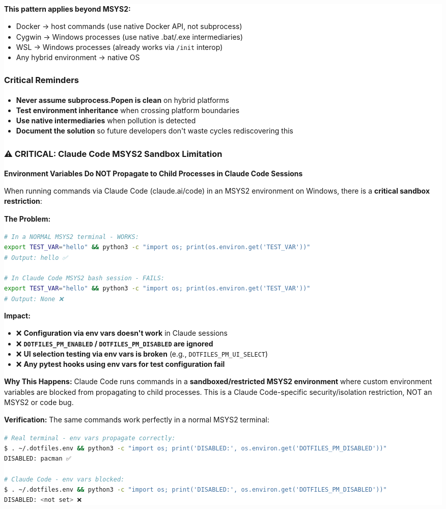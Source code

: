 **This pattern applies beyond MSYS2:**
- Docker → host commands (use native Docker API, not subprocess)
- Cygwin → Windows processes (use native .bat/.exe intermediaries)
- WSL → Windows processes (already works via `/init` interop)
- Any hybrid environment → native OS

### Critical Reminders

- **Never assume subprocess.Popen is clean** on hybrid platforms
- **Test environment inheritance** when crossing platform boundaries
- **Use native intermediaries** when pollution is detected
- **Document the solution** so future developers don't waste cycles rediscovering this

### ⚠️ CRITICAL: Claude Code MSYS2 Sandbox Limitation

**Environment Variables Do NOT Propagate to Child Processes in Claude Code Sessions**

When running commands via Claude Code (claude.ai/code) in an MSYS2 environment on Windows, there is a **critical sandbox restriction**:

**The Problem:**
```bash
# In a NORMAL MSYS2 terminal - WORKS:
export TEST_VAR="hello" && python3 -c "import os; print(os.environ.get('TEST_VAR'))"
# Output: hello ✅

# In Claude Code MSYS2 bash session - FAILS:
export TEST_VAR="hello" && python3 -c "import os; print(os.environ.get('TEST_VAR'))"
# Output: None ❌
```

**Impact:**
- ❌ **Configuration via env vars doesn't work** in Claude sessions
- ❌ **`DOTFILES_PM_ENABLED` / `DOTFILES_PM_DISABLED` are ignored**
- ❌ **UI selection testing via env vars is broken** (e.g., `DOTFILES_PM_UI_SELECT`)
- ❌ **Any pytest hooks using env vars for test configuration fail**

**Why This Happens:**
Claude Code runs commands in a **sandboxed/restricted MSYS2 environment** where custom environment variables are blocked from propagating to child processes. This is a Claude Code-specific security/isolation restriction, NOT an MSYS2 or code bug.

**Verification:**
The same commands work perfectly in a normal MSYS2 terminal:
```bash
# Real terminal - env vars propagate correctly:
$ . ~/.dotfiles.env && python3 -c "import os; print('DISABLED:', os.environ.get('DOTFILES_PM_DISABLED'))"
DISABLED: pacman ✅

# Claude Code - env vars blocked:
$ . ~/.dotfiles.env && python3 -c "import os; print('DISABLED:', os.environ.get('DOTFILES_PM_DISABLED'))"
DISABLED: <not set> ❌
```

